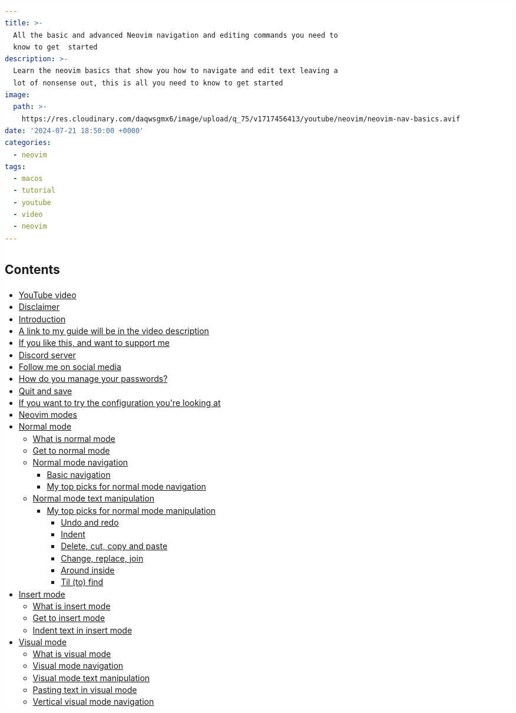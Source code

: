 ```yaml
---
title: >-
  All the basic and advanced Neovim navigation and editing commands you need to
  know to get  started
description: >-
  Learn the neovim basics that show you how to navigate and edit text leaving a
  lot of nonsense out, this is all you need to know to get started
image:
  path: >-
    https://res.cloudinary.com/daqwsgmx6/image/upload/q_75/v1717456413/youtube/neovim/neovim-nav-basics.avif
date: '2024-07-21 18:50:00 +0000'
categories:
  - neovim
tags:
  - macos
  - tutorial
  - youtube
  - video
  - neovim
---
```

## Contents



- [YouTube video](#youtube-video)
- [Disclaimer](#disclaimer)
- [Introduction](#introduction)
- [A link to my guide will be in the video description](#a-link-to-my-guide-will-be-in-the-video-description)
- [If you like this, and want to support me](#if-you-like-this-and-want-to-support-me)
- [Discord server](#discord-server)
- [Follow me on social media](#follow-me-on-social-media)
- [How do you manage your passwords?](#how-do-you-manage-your-passwords)
- [Quit and save](#quit-and-save)
- [If you want to try the configuration you're looking at](#if-you-want-to-try-the-configuration-youre-looking-at)
- [Neovim modes](#neovim-modes)
- [Normal mode](#normal-mode)
  * [What is normal mode](#what-is-normal-mode)
  * [Get to normal mode](#get-to-normal-mode)
  * [Normal mode navigation](#normal-mode-navigation)
    + [Basic navigation](#basic-navigation)
    + [My top picks for normal mode navigation](#my-top-picks-for-normal-mode-navigation)
  * [Normal mode text manipulation](#normal-mode-text-manipulation)
    + [My top picks for normal mode manipulation](#my-top-picks-for-normal-mode-manipulation)
      - [Undo and redo](#undo-and-redo)
      - [Indent](#indent)
      - [Delete, cut, copy and paste](#delete-cut-copy-and-paste)
      - [Change, replace, join](#change-replace-join)
      - [Around inside](#around-inside)
      - [Til (to) find](#til-to-find)
- [Insert mode](#insert-mode)
  * [What is insert mode](#what-is-insert-mode)
  * [Get to insert mode](#get-to-insert-mode)
  * [Indent text in insert mode](#indent-text-in-insert-mode)
- [Visual mode](#visual-mode)
  * [What is visual mode](#what-is-visual-mode)
  * [Visual mode navigation](#visual-mode-navigation)
  * [Visual mode text manipulation](#visual-mode-text-manipulation)
  * [Pasting text in visual mode](#pasting-text-in-visual-mode)
  * [Vertical visual mode navigation](#vertical-visual-mode-navigation)